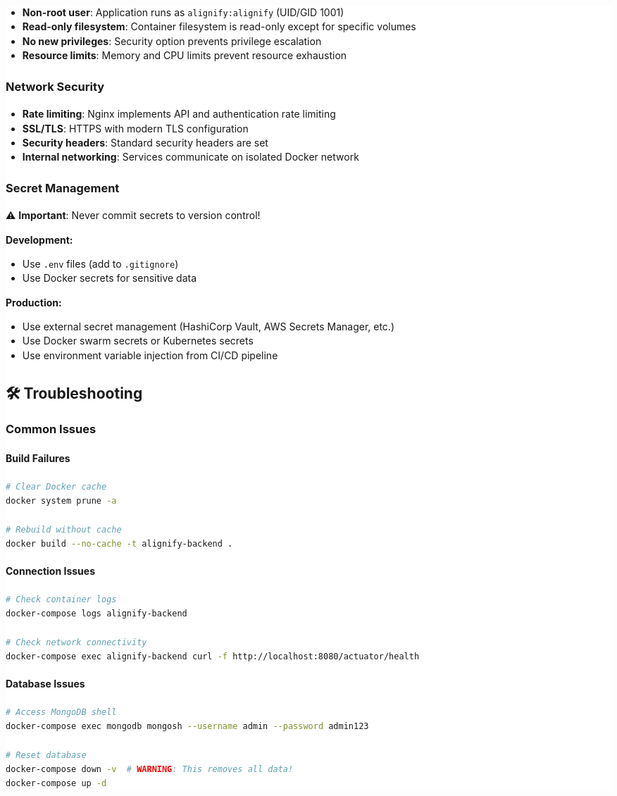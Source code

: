 - **Non-root user**: Application runs as `alignify:alignify` (UID/GID 1001)
- **Read-only filesystem**: Container filesystem is read-only except for specific volumes
- **No new privileges**: Security option prevents privilege escalation
- **Resource limits**: Memory and CPU limits prevent resource exhaustion

### Network Security

- **Rate limiting**: Nginx implements API and authentication rate limiting
- **SSL/TLS**: HTTPS with modern TLS configuration
- **Security headers**: Standard security headers are set
- **Internal networking**: Services communicate on isolated Docker network

### Secret Management

⚠️ **Important**: Never commit secrets to version control!

**Development:**
- Use `.env` files (add to `.gitignore`)
- Use Docker secrets for sensitive data

**Production:**
- Use external secret management (HashiCorp Vault, AWS Secrets Manager, etc.)
- Use Docker swarm secrets or Kubernetes secrets
- Use environment variable injection from CI/CD pipeline

## 🛠 Troubleshooting

### Common Issues

#### Build Failures

```bash
# Clear Docker cache
docker system prune -a

# Rebuild without cache
docker build --no-cache -t alignify-backend .
```

#### Connection Issues

```bash
# Check container logs
docker-compose logs alignify-backend

# Check network connectivity
docker-compose exec alignify-backend curl -f http://localhost:8080/actuator/health
```

#### Database Issues

```bash
# Access MongoDB shell
docker-compose exec mongodb mongosh --username admin --password admin123

# Reset database
docker-compose down -v  # WARNING: This removes all data!
docker-compose up -d
```
